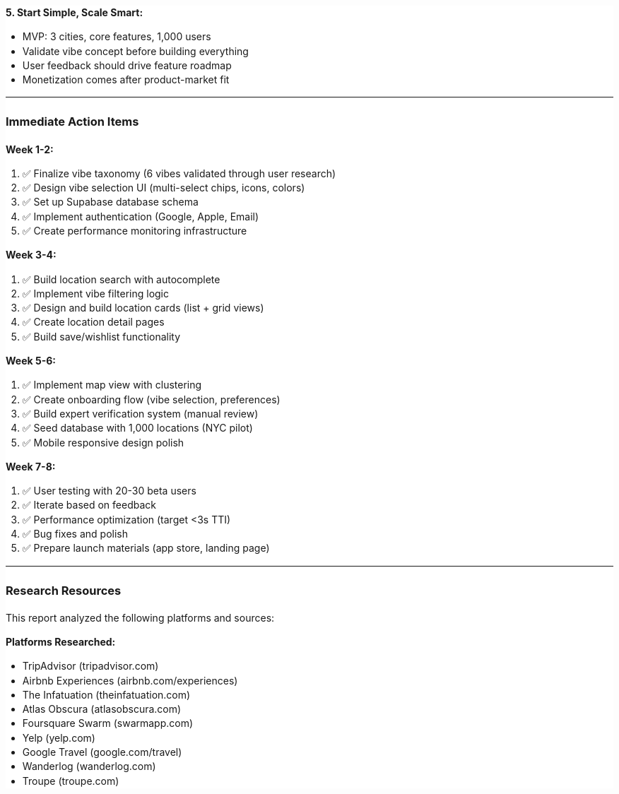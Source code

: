 **5. Start Simple, Scale Smart:**
- MVP: 3 cities, core features, 1,000 users
- Validate vibe concept before building everything
- User feedback should drive feature roadmap
- Monetization comes after product-market fit

---

### Immediate Action Items

**Week 1-2:**
1. ✅ Finalize vibe taxonomy (6 vibes validated through user research)
2. ✅ Design vibe selection UI (multi-select chips, icons, colors)
3. ✅ Set up Supabase database schema
4. ✅ Implement authentication (Google, Apple, Email)
5. ✅ Create performance monitoring infrastructure

**Week 3-4:**
1. ✅ Build location search with autocomplete
2. ✅ Implement vibe filtering logic
3. ✅ Design and build location cards (list + grid views)
4. ✅ Create location detail pages
5. ✅ Build save/wishlist functionality

**Week 5-6:**
1. ✅ Implement map view with clustering
2. ✅ Create onboarding flow (vibe selection, preferences)
3. ✅ Build expert verification system (manual review)
4. ✅ Seed database with 1,000 locations (NYC pilot)
5. ✅ Mobile responsive design polish

**Week 7-8:**
1. ✅ User testing with 20-30 beta users
2. ✅ Iterate based on feedback
3. ✅ Performance optimization (target <3s TTI)
4. ✅ Bug fixes and polish
5. ✅ Prepare launch materials (app store, landing page)

---

### Research Resources

This report analyzed the following platforms and sources:

**Platforms Researched:**
- TripAdvisor (tripadvisor.com)
- Airbnb Experiences (airbnb.com/experiences)
- The Infatuation (theinfatuation.com)
- Atlas Obscura (atlasobscura.com)
- Foursquare Swarm (swarmapp.com)
- Yelp (yelp.com)
- Google Travel (google.com/travel)
- Wanderlog (wanderlog.com)
- Troupe (troupe.com)
